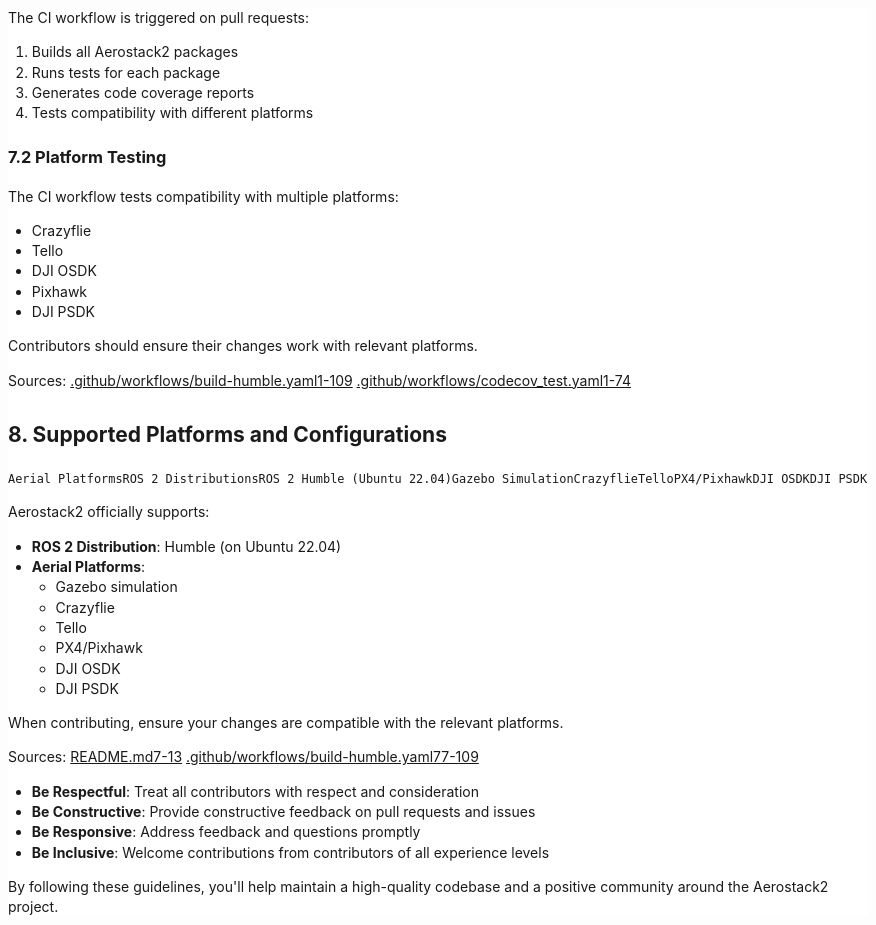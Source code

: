 The CI workflow is triggered on pull requests:

1.  Builds all Aerostack2 packages
2.  Runs tests for each package
3.  Generates code coverage reports
4.  Tests compatibility with different platforms

### 7.2 Platform Testing

The CI workflow tests compatibility with multiple platforms:

-   Crazyflie
-   Tello
-   DJI OSDK
-   Pixhawk
-   DJI PSDK

Contributors should ensure their changes work with relevant platforms.

Sources: [.github/workflows/build-humble.yaml1-109](https://github.com/aerostack2/aerostack2/blob/10200cd9/.github/workflows/build-humble.yaml#L1-L109) [.github/workflows/codecov\_test.yaml1-74](https://github.com/aerostack2/aerostack2/blob/10200cd9/.github/workflows/codecov_test.yaml#L1-L74)

## 8\. Supported Platforms and Configurations

```
Aerial PlatformsROS 2 DistributionsROS 2 Humble (Ubuntu 22.04)Gazebo SimulationCrazyflieTelloPX4/PixhawkDJI OSDKDJI PSDK
```

Aerostack2 officially supports:

-   **ROS 2 Distribution**: Humble (on Ubuntu 22.04)
-   **Aerial Platforms**:
    -   Gazebo simulation
    -   Crazyflie
    -   Tello
    -   PX4/Pixhawk
    -   DJI OSDK
    -   DJI PSDK

When contributing, ensure your changes are compatible with the relevant platforms.

Sources: [README.md7-13](https://github.com/aerostack2/aerostack2/blob/10200cd9/README.md#L7-L13) [.github/workflows/build-humble.yaml77-109](https://github.com/aerostack2/aerostack2/blob/10200cd9/.github/workflows/build-humble.yaml#L77-L109)

-   **Be Respectful**: Treat all contributors with respect and consideration
-   **Be Constructive**: Provide constructive feedback on pull requests and issues
-   **Be Responsive**: Address feedback and questions promptly
-   **Be Inclusive**: Welcome contributions from contributors of all experience levels

By following these guidelines, you'll help maintain a high-quality codebase and a positive community around the Aerostack2 project.